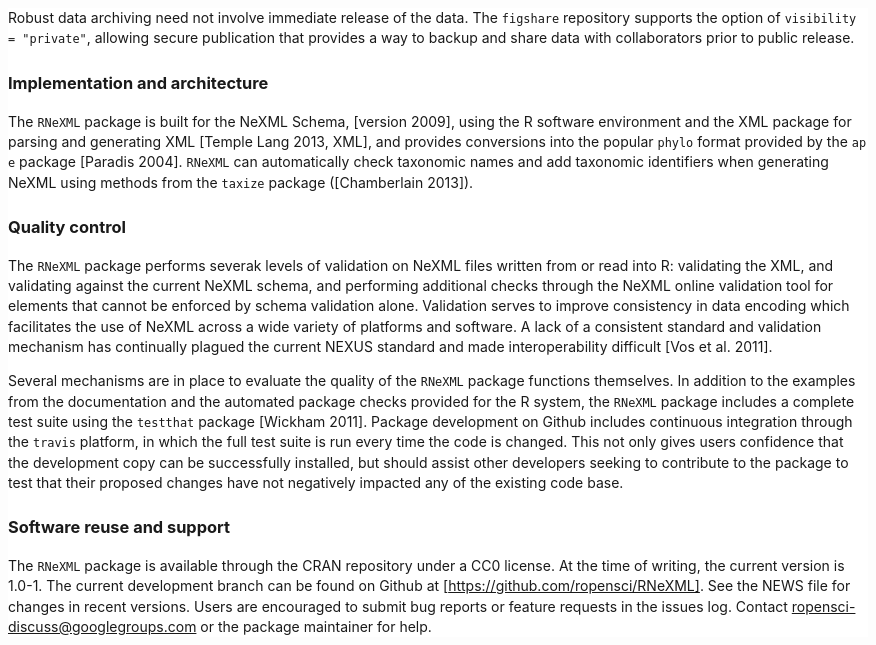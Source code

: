 

Robust data archiving need not involve immediate release of the data. The `figshare` 
repository supports the option of `visibility = "private"`, allowing secure 
publication that provides a way to backup and share data with collaborators 
prior to public release.  






### Implementation and architecture

The `RNeXML` package is built for the NeXML Schema, [version 2009],
using the R software environment and the XML package for parsing and
generating XML [Temple Lang 2013, XML], and provides conversions into
the popular `phylo` format provided by the `ape` package [Paradis 2004].
`RNeXML` can automatically check taxonomic names and add taxonomic
identifiers when generating NeXML using methods from the `taxize` package
([Chamberlain 2013]).

 



### Quality control

The `RNeXML` package performs severak levels of validation on NeXML files
written from or read into R: validating the XML, and validating against
the current NeXML schema, and performing additional checks through the 
NeXML online validation tool for elements that cannot be enforced by
schema validation alone.  Validation serves to improve consistency in
data encoding which facilitates the use of NeXML across a wide variety
of platforms and software.  A lack of a consistent standard and validation
mechanism has continually plagued the current NEXUS standard and made 
interoperability difficult [Vos et al. 2011].  

Several mechanisms are in place to evaluate the quality of the `RNeXML`
package functions themselves.  In addition to the examples from the
documentation and the automated package checks provided for the R system,
the `RNeXML` package includes a complete test suite using the `testthat`
package [Wickham 2011]. Package development on Github includes continuous 
integration through the `travis` platform, in which the full test suite
is run every time the code is changed.  This not only gives users confidence
that the development copy can be successfully installed, but should assist
other developers seeking to contribute to the package to test that their proposed 
changes have not negatively impacted any of the existing code base.  


### Software reuse and support

The `RNeXML` package is available through the CRAN repository under
a CC0 license. At the time of writing, the current version is 1.0-1. 
The current development
branch can be found on Github at [https://github.com/ropensci/RNeXML].
See the NEWS file for changes in recent versions. Users are encouraged
to submit bug reports or feature requests in the issues log.  Contact
ropensci-discuss@googlegroups.com or the package maintainer for help.


[Revell 2011]: http://doi.org/10.1111/j.2041-210X.2011.00169.x
[Huelsenbeck et al 2003]: http://doi.org/10.1080/10635150390192780 "Stochastic Mapping of Morphological Characters"
[Bollback 2006]: http://doi.org/10.1186/1471-2105-7-88 "SIMMAP: stochastic character mapping of discrete traits on phylogenies."
[^1]: By using the commenting mechanism of the Newick format, it is
[Temple Lang 2013, XML]: http://cran.r-project.org/web/packages/XML/
[Wickham 2011]: http://vita.had.co.nz/papers/testthat.html
[Chamberlain 2013]: http://dx.doi.org/10.12688/f1000research.2-191.v2
[@ouch]: http://cran.r-project.org/web/packages/ouch/
[@phylobase]: http://cran.r-project.org/web/packages/phylobase
[W3C 2013]: http://www.w3.org/TR/xhtml-rdfa-primer/ "RDFa 1.1 Primer - Second Edition: Rich Structured Data Markup for Web Documents"
[Tenopir et al. 2011]: http://doi.org/10.1371/journal.pone.0021101 "Data Sharing by Scientists: Practices and Perceptions"
[Drew et al 2013]: http://doi.org/10.1371/journal.pbio.1001636 
[milestones]: https://github.com/ropensci/RNeXML/issues/milestones